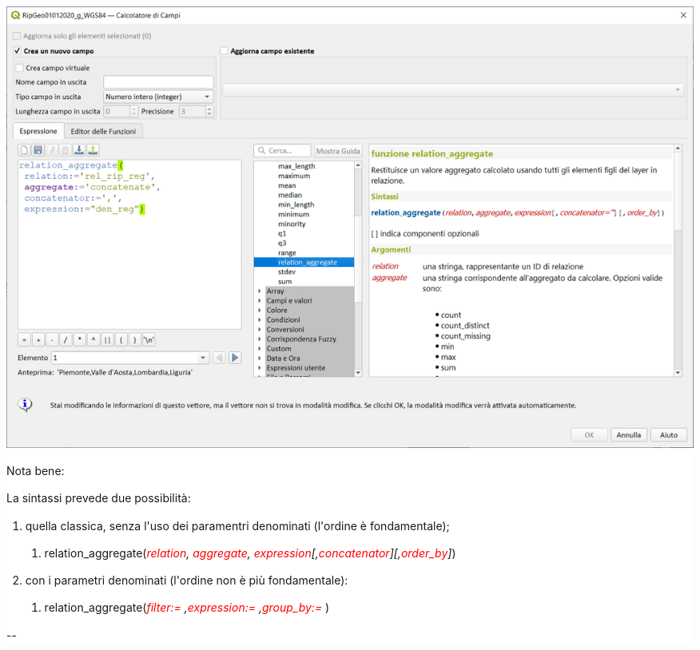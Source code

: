 ![](../../img/aggregate/relation_aggregate/relation_aggregate1.png)

Nota bene:

La sintassi prevede due possibilità:

1. quella classica, senza l'uso dei paramentri denominati (l'ordine è fondamentale);

    1. relation_aggregate(_<span style="color:red;">relation</span>, <span style="color:red;">aggregate</span>, <span style="color:red;">expression</span>[,<span style="color:red;">concatenator</span>][,<span style="color:red;">order_by</span>]_)
   
2. con i parametri denominati (l'ordine non è più fondamentale):

    1. relation_aggregate(_<span style="color:red;">filter:=</span> ,<span style="color:red;">expression:=</span> ,<span style="color:red;">group_by:=</span>_ )

--
